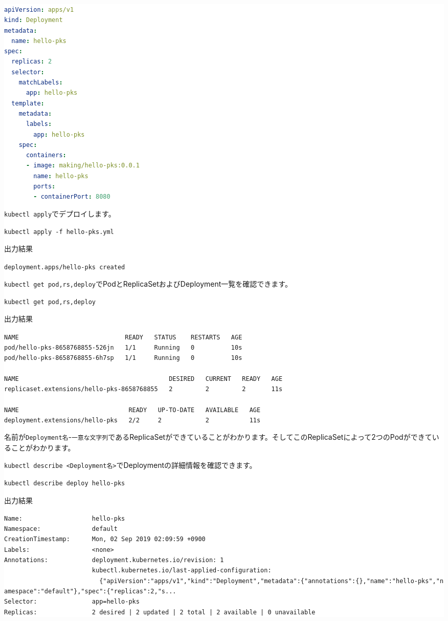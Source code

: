 ```yaml
apiVersion: apps/v1
kind: Deployment
metadata:
  name: hello-pks
spec:
  replicas: 2
  selector:
    matchLabels:
      app: hello-pks
  template:
    metadata:
      labels:
        app: hello-pks
    spec:
      containers:
      - image: making/hello-pks:0.0.1
        name: hello-pks
        ports:
        - containerPort: 8080
```

`kubectl apply`でデプロイします。

```
kubectl apply -f hello-pks.yml
```
出力結果
```
deployment.apps/hello-pks created
```

`kubectl get pod,rs,deploy`でPodとReplicaSetおよびDeployment一覧を確認できます。


```
kubectl get pod,rs,deploy
```
出力結果
```
NAME                             READY   STATUS    RESTARTS   AGE
pod/hello-pks-8658768855-526jn   1/1     Running   0          10s
pod/hello-pks-8658768855-6h7sp   1/1     Running   0          10s

NAME                                         DESIRED   CURRENT   READY   AGE
replicaset.extensions/hello-pks-8658768855   2         2         2       11s

NAME                              READY   UP-TO-DATE   AVAILABLE   AGE
deployment.extensions/hello-pks   2/2     2            2           11s
```

名前が`Deployment名`-`一意な文字列`であるReplicaSetができていることがわかります。そしてこのReplicaSetによって2つのPodができていることがわかります。

`kubectl describe <Deployment名>`でDeploymentの詳細情報を確認できます。

```
kubectl describe deploy hello-pks
```
出力結果
```
Name:                   hello-pks
Namespace:              default
CreationTimestamp:      Mon, 02 Sep 2019 02:09:59 +0900
Labels:                 <none>
Annotations:            deployment.kubernetes.io/revision: 1
                        kubectl.kubernetes.io/last-applied-configuration:
                          {"apiVersion":"apps/v1","kind":"Deployment","metadata":{"annotations":{},"name":"hello-pks","namespace":"default"},"spec":{"replicas":2,"s...
Selector:               app=hello-pks
Replicas:               2 desired | 2 updated | 2 total | 2 available | 0 unavailable
```